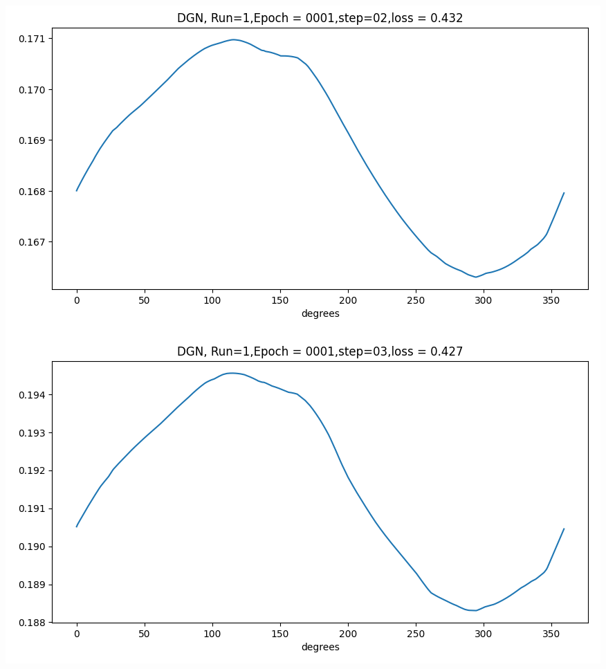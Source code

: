 <p align="center"> <img src= 'all_figs/Preds(DGN, Run=1,Epoch = 0001,step=02,loss = 0.432).png' /> </p>
<p align="center"> <img src= 'all_figs/Preds(DGN, Run=1,Epoch = 0001,step=03,loss = 0.427).png' /> </p>